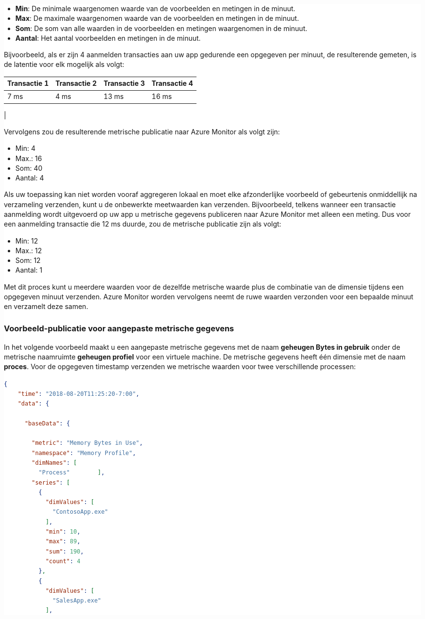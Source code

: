* **Min**: De minimale waargenomen waarde van de voorbeelden en metingen in de minuut.
* **Max**: De maximale waargenomen waarde van de voorbeelden en metingen in de minuut.
* **Som**: De som van alle waarden in de voorbeelden en metingen waargenomen in de minuut.
* **Aantal**: Het aantal voorbeelden en metingen in de minuut.

Bijvoorbeeld, als er zijn 4 aanmelden transacties aan uw app gedurende een opgegeven per minuut, de resulterende gemeten, is de latentie voor elk mogelijk als volgt:

|Transactie 1|Transactie 2|Transactie 3|Transactie 4|
|---|---|---|---|
|7 ms|4 ms|13 ms|16 ms|
|

Vervolgens zou de resulterende metrische publicatie naar Azure Monitor als volgt zijn:
* Min: 4
* Max.: 16
* Som: 40
* Aantal: 4

Als uw toepassing kan niet worden vooraf aggregeren lokaal en moet elke afzonderlijke voorbeeld of gebeurtenis onmiddellijk na verzameling verzenden, kunt u de onbewerkte meetwaarden kan verzenden. Bijvoorbeeld, telkens wanneer een transactie aanmelding wordt uitgevoerd op uw app u metrische gegevens publiceren naar Azure Monitor met alleen een meting. Dus voor een aanmelding transactie die 12 ms duurde, zou de metrische publicatie zijn als volgt:
* Min: 12
* Max.: 12
* Som: 12
* Aantal: 1

Met dit proces kunt u meerdere waarden voor de dezelfde metrische waarde plus de combinatie van de dimensie tijdens een opgegeven minuut verzenden. Azure Monitor worden vervolgens neemt de ruwe waarden verzonden voor een bepaalde minuut en verzamelt deze samen.

### <a name="sample-custom-metric-publication"></a>Voorbeeld-publicatie voor aangepaste metrische gegevens
In het volgende voorbeeld maakt u een aangepaste metrische gegevens met de naam **geheugen Bytes in gebruik** onder de metrische naamruimte **geheugen profiel** voor een virtuele machine. De metrische gegevens heeft één dimensie met de naam **proces**. Voor de opgegeven timestamp verzenden we metrische waarden voor twee verschillende processen:

```json
{
    "time": "2018-08-20T11:25:20-7:00",
    "data": {

      "baseData": {

        "metric": "Memory Bytes in Use",
        "namespace": "Memory Profile",
        "dimNames": [
          "Process"        ],
        "series": [
          {
            "dimValues": [
              "ContosoApp.exe"
            ],
            "min": 10,
            "max": 89,
            "sum": 190,
            "count": 4
          },
          {
            "dimValues": [
              "SalesApp.exe"
            ],
```